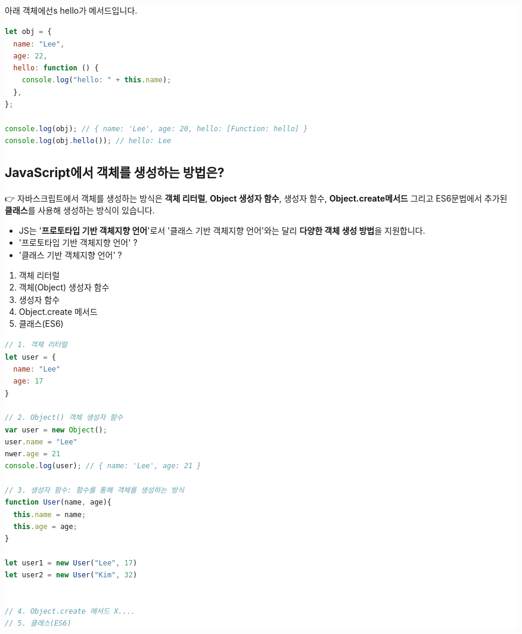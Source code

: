 아래 객체에선s hello가 메서드입니다.

```js
let obj = {
  name: "Lee",
  age: 22,
  hello: function () {
    console.log("hello: " + this.name);
  },
};

console.log(obj); // { name: 'Lee', age: 20, hello: [Function: hello] }
console.log(obj.hello()); // hello: Lee
```

## JavaScript에서 객체를 생성하는 방법은?

👉 자바스크립트에서 객체를 생성하는 방식은 **객체 리터럴**, **Object 생성자 함수**, 생성자 함수, **Object.create메서드** 그리고 ES6문법에서 추가된 **클래스**를 사용해 생성하는 방식이 있습니다.

- JS는 '**프로토타입 기반 객체지향 언어**'로서 '클래스 기반 객체지향 언어'와는 달리 **다양한 객체 생성 방법**을 지원합니다.
- '프로토타입 기반 객체지향 언어' ?
- '클래스 기반 객체지향 언어' ?

1. 객체 리터럴
2. 객체(Object) 생성자 함수
3. 생성자 함수
4. Object.create 메서드
5. 클래스(ES6)

```js
// 1. 객체 리터럴
let user = {
  name: "Lee"
  age: 17
}

// 2. Object() 객체 생성자 함수
var user = new Object();
user.name = "Lee"
nwer.age = 21
console.log(user); // { name: 'Lee', age: 21 }

// 3. 생성자 함수: 함수를 통해 객체를 생성하는 방식
function User(name, age){
  this.name = name;
  this.age = age;
}

let user1 = new User("Lee", 17)
let user2 = new User("Kim", 32)


// 4. Object.create 메서드 X....
// 5. 클래스(ES6)
```
